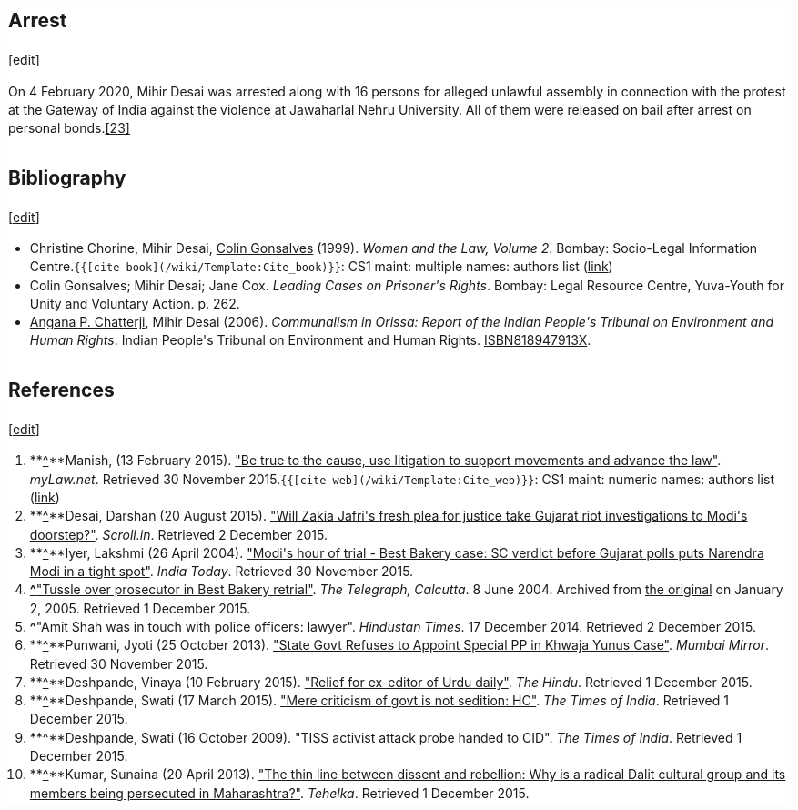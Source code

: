 Arrest
------

[[edit](/w/index.php?title=Mihir_Desai&action=edit&section=4)]

On 4 February 2020, Mihir Desai was arrested along with 16 persons for alleged unlawful assembly in connection with the protest at the [Gateway of India](/wiki/Gateway_of_India) against the violence at [Jawaharlal Nehru University](/wiki/Jawaharlal_Nehru_University). All of them were released on bail after arrest on personal bonds.[[23]](#cite_note-23)

Bibliography
------------

[[edit](/w/index.php?title=Mihir_Desai&action=edit&section=5)]

* Christine Chorine, Mihir Desai, [Colin Gonsalves](/wiki/Colin_Gonsalves) (1999). *Women and the Law, Volume 2*. Bombay: Socio-Legal Information Centre.`{{[cite book](/wiki/Template:Cite_book)}}`: CS1 maint: multiple names: authors list ([link](/wiki/Category:CS1_maint:_multiple_names:_authors_list))
* Colin Gonsalves; Mihir Desai; Jane Cox. *Leading Cases on Prisoner's Rights*. Bombay: Legal Resource Centre, Yuva-Youth for Unity and Voluntary Action. p. 262.
* [Angana P. Chatterji](/wiki/Angana_P._Chatterji), Mihir Desai (2006). *Communalism in Orissa: Report of the Indian People's Tribunal on Environment and Human Rights*. Indian People's Tribunal on Environment and Human Rights. [ISBN](/wiki/ISBN_(identifier))[818947913X](/wiki/Special:BookSources/818947913X).

References
----------

[[edit](/w/index.php?title=Mihir_Desai&action=edit&section=6)]

1. **[^](#cite_ref-1)**Manish, (13 February 2015). ["Be true to the cause, use litigation to support movements and advance the law"](http://blog.mylaw.net/be-true-to-the-cause-and-use-litigation-to-support-movements-and-advance-the-law/). *myLaw.net*. Retrieved 30 November 2015.`{{[cite web](/wiki/Template:Cite_web)}}`: CS1 maint: numeric names: authors list ([link](/wiki/Category:CS1_maint:_numeric_names:_authors_list))
2. **[^](#cite_ref-2)**Desai, Darshan (20 August 2015). ["Will Zakia Jafri's fresh plea for justice take Gujarat riot investigations to Modi's doorstep?"](http://scroll.in/article/749408/will-zakia-jafris-fresh-plea-for-justice-take-gujarat-riot-investigations-to-modis-doorstep). *Scroll.in*. Retrieved 2 December 2015.
3. **[^](#cite_ref-3)**Iyer, Lakshmi (26 April 2004). ["Modi's hour of trial - Best Bakery case: SC verdict before Gujarat polls puts Narendra Modi in a tight spot"](http://indiatoday.intoday.in/story/best-bakery-case-sc-verdict-before-gujarat-polls-puts-narendra-modi-in-a-tight-spot/1/196230.html). *India Today*. Retrieved 30 November 2015.
4. **[^](#cite_ref-4)**["Tussle over prosecutor in Best Bakery retrial"](https://web.archive.org/web/20050102110016/http://www.telegraphindia.com/1040608/asp/nation/story_3344978.asp). *The Telegraph, Calcutta*. 8 June 2004. Archived from [the original](http://www.telegraphindia.com/1040608/asp/nation/story_3344978.asp) on January 2, 2005. Retrieved 1 December 2015.
5. **[^](#cite_ref-5)**["Amit Shah was in touch with police officers: lawyer"](http://www.hindustantimes.com/india/amit-shah-was-in-touch-with-police-officers-lawyer/story-4dcf3THbyXWlIhHDDGWSyI.html). *Hindustan Times*. 17 December 2014. Retrieved 2 December 2015.
6. **[^](#cite_ref-6)**Punwani, Jyoti (25 October 2013). ["State Govt Refuses to Appoint Special PP in Khwaja Yunus Case"](http://www.mumbaimirror.com/mumbai/crime/State-govt-refuses-to-appoint-special-PP-for-Khwaja-Yunus-case/articleshow/24681484.cms). *Mumbai Mirror*. Retrieved 30 November 2015.
7. **[^](#cite_ref-7)**Deshpande, Vinaya (10 February 2015). ["Relief for ex-editor of Urdu daily"](http://www.thehindu.com/news/cities/mumbai/govt-restrained-from-taking-action-against-awadhnama-editor/article6874832.ece). *The Hindu*. Retrieved 1 December 2015.
8. **[^](#cite_ref-8)**Deshpande, Swati (17 March 2015). ["Mere criticism of govt is not sedition: HC"](http://timesofindia.indiatimes.com/india/Mere-criticism-of-govt-is-not-sedition-HC/articleshow/46599584.cms). *The Times of India*. Retrieved 1 December 2015.
9. **[^](#cite_ref-9)**Deshpande, Swati (16 October 2009). ["TISS activist attack probe handed to CID"](http://timesofindia.indiatimes.com/city/mumbai/TISS-activist-attack-probe-handed-to-CID/articleshow/5129060.cms). *The Times of India*. Retrieved 1 December 2015.
10. **[^](#cite_ref-10)**Kumar, Sunaina (20 April 2013). ["The thin line between dissent and rebellion: Why is a radical Dalit cultural group and its members being persecuted in Maharashtra?"](http://www.tehelka.com/2013/04/the-thin-line-between-dissent-and-rebellion/). *Tehelka*. Retrieved 1 December 2015.